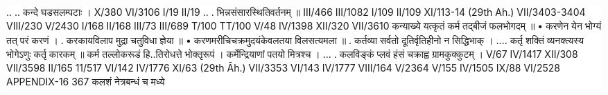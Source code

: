 .. 
.. 
कन्दे घडसलम्पटाः । 
X/380 
VI/3106 
I/19 
II/19 
.. 
. 
भिन्नसंसारस्थितिवर्तनम् ॥ 
III/466 
III/1082 
I/109 
II/109 
XI/113-14 (29th Ah.) 
VII/3403-3404 
VIII/230 
V/2430 
I/168 
II/168 
III/73 
III/689 
T/100 
TT/100 
V/48 
IV/1398 
XII/320 
VII/3610 
कन्याख्ये यत्कृतं कर्म तद्बीजं फलभोगदम् ॥ 
• 
करणेन येन भोग्यं तत् परं करणं । 
. 
करकायविलाप मुद्रा चतुविधा ज्ञेया ॥ 
• 
करणमरीचिचक्रमुदयंकेवलतया विलसत्यमला ॥ 
. 
कर्तव्या सर्वतो दूतिर्वृतिहीनो न सिद्धिभाक् । 
.... 
कर्तृ शक्तिं व्यनक्त्यस्य भोगेऽणुः कर्तृ कारकम् ॥ कर्म तल्लोकरूडं हि..तिरोधत्ते भोक्तृरूपं । 
कर्मेन्द्रियाणां पतयो मित्रश्च । 
... 
. 
कलविङ्कं प्लवं हंसं चक्राह्व ग्रामकुक्कुटम् । 
V/67 
IV/1417 
XII/308 
VII/3598 
II/165 
11/517 
VI/142 
IV/1776 
XI/63 (29th Āh.) 
VII/3353 
VI/143 
IV/1777 
VIII/164 
V/2364 
V/155 
IV/1505 
IX/88 
VI/2528 
APPENDIX-16 
367 
कलशं नेत्रबन्धं च मध्ये 